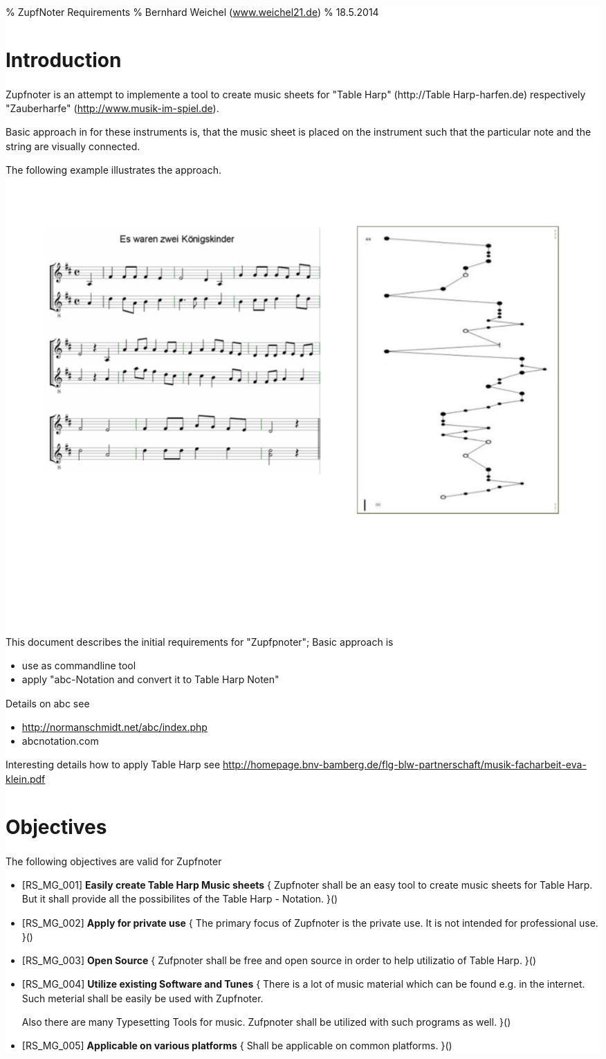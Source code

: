 % ZupfNoter Requirements
% Bernhard Weichel (www.weichel21.de)
% 18.5.2014

# Introduction

Zupfnoter is an attempt to implemente a tool to create music sheets for
"Table Harp" (http://Table Harp-harfen.de) respectively "Zauberharfe"
(http://www.musik-im-spiel.de).

Basic approach in for these instruments is, that the music sheet is
placed on the instrument such that the particular note and the string
are visually connected.

The following example illustrates the approach.

![Example Notation][] 

This document describes the initial requirements for "Zupfpnoter"; Basic
approach is

-   use as commandline tool
-   apply "abc-Notation and convert it to Table Harp Noten"

Details on abc see

-   <http://normanschmidt.net/abc/index.php>
-   abcnotation.com

Interesting details how to apply Table Harp see
<http://homepage.bnv-bamberg.de/flg-blw-partnerschaft/musik-facharbeit-eva-klein.pdf>

# Objectives

The following objectives are valid for Zupfnoter

-   [RS_MG_001] **Easily create Table Harp Music sheets** { Zupfnoter
    shall be an easy tool to create music sheets for Table Harp. But it
    shall provide all the possibilites of the Table Harp - Notation. }()

-   [RS_MG_002] **Apply for private use** { The primary focus of
    Zupfnoter is the private use. It is not intended for professional
    use. }()

-   [RS_MG_003] **Open Source** { Zufpnoter shall be free and open
    source in order to help utilizatio of Table Harp. }()

-   [RS_MG_004] **Utilize existing Software and Tunes** { There is a
    lot of music material which can be found e.g. in the internet. Such
    meterial shall be easily be used with Zupfnoter.

    Also there are many Typesetting Tools for music. Zufpnoter shall be
    utilized with such programs as well. }()

-   [RS_MG_005] **Applicable on various platforms** { Shall be
    applicable on common platforms. }()


  [Example Notation]: ../RS_Requirements/example_notation.pdf
  [BytescoutPDF]: http://bytescout.com/products/developer/pdfgeneratorsdkjs/create_pdf_invoice_javascript.html
  [jspdf]: http://code.google.com/p/jspdf/
  [abcjs]: http://code.google.com/p/abcjs/
  [drawthedots]: http://www.drawthedots.com/
  [prawnpdf]: http://prawnpdf.org
  [midjs]: http://midijs.net/